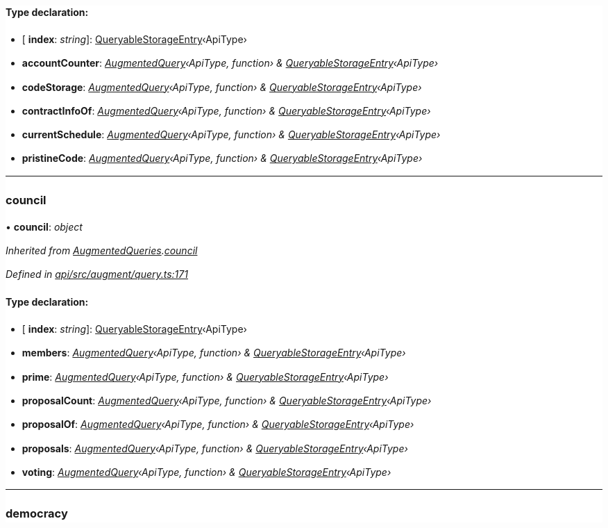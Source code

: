 #### Type declaration:

* \[ **index**: *string*\]: [QueryableStorageEntry](../modules/_types_storage_.md#queryablestorageentry)‹ApiType›

* **accountCounter**: *[AugmentedQuery](../modules/_types_storage_.md#augmentedquery)‹ApiType, function› & [QueryableStorageEntry](../modules/_types_storage_.md#queryablestorageentry)‹ApiType›*

* **codeStorage**: *[AugmentedQuery](../modules/_types_storage_.md#augmentedquery)‹ApiType, function› & [QueryableStorageEntry](../modules/_types_storage_.md#queryablestorageentry)‹ApiType›*

* **contractInfoOf**: *[AugmentedQuery](../modules/_types_storage_.md#augmentedquery)‹ApiType, function› & [QueryableStorageEntry](../modules/_types_storage_.md#queryablestorageentry)‹ApiType›*

* **currentSchedule**: *[AugmentedQuery](../modules/_types_storage_.md#augmentedquery)‹ApiType, function› & [QueryableStorageEntry](../modules/_types_storage_.md#queryablestorageentry)‹ApiType›*

* **pristineCode**: *[AugmentedQuery](../modules/_types_storage_.md#augmentedquery)‹ApiType, function› & [QueryableStorageEntry](../modules/_types_storage_.md#queryablestorageentry)‹ApiType›*

___

###  council

• **council**: *object*

*Inherited from [AugmentedQueries](_augment_query_._api_types_storage_.augmentedqueries.md).[council](_augment_query_._api_types_storage_.augmentedqueries.md#council)*

*Defined in [api/src/augment/query.ts:171](https://github.com/polkadot-js/api/blob/50b8db2263/packages/api/src/augment/query.ts#L171)*

#### Type declaration:

* \[ **index**: *string*\]: [QueryableStorageEntry](../modules/_types_storage_.md#queryablestorageentry)‹ApiType›

* **members**: *[AugmentedQuery](../modules/_types_storage_.md#augmentedquery)‹ApiType, function› & [QueryableStorageEntry](../modules/_types_storage_.md#queryablestorageentry)‹ApiType›*

* **prime**: *[AugmentedQuery](../modules/_types_storage_.md#augmentedquery)‹ApiType, function› & [QueryableStorageEntry](../modules/_types_storage_.md#queryablestorageentry)‹ApiType›*

* **proposalCount**: *[AugmentedQuery](../modules/_types_storage_.md#augmentedquery)‹ApiType, function› & [QueryableStorageEntry](../modules/_types_storage_.md#queryablestorageentry)‹ApiType›*

* **proposalOf**: *[AugmentedQuery](../modules/_types_storage_.md#augmentedquery)‹ApiType, function› & [QueryableStorageEntry](../modules/_types_storage_.md#queryablestorageentry)‹ApiType›*

* **proposals**: *[AugmentedQuery](../modules/_types_storage_.md#augmentedquery)‹ApiType, function› & [QueryableStorageEntry](../modules/_types_storage_.md#queryablestorageentry)‹ApiType›*

* **voting**: *[AugmentedQuery](../modules/_types_storage_.md#augmentedquery)‹ApiType, function› & [QueryableStorageEntry](../modules/_types_storage_.md#queryablestorageentry)‹ApiType›*

___

###  democracy
